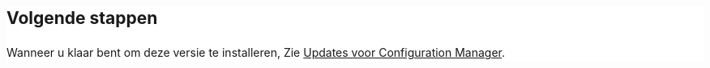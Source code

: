 

## <a name="next-steps"></a>Volgende stappen
Wanneer u klaar bent om deze versie te installeren, Zie [Updates voor Configuration Manager](/sccm/core/servers/manage/updates).
